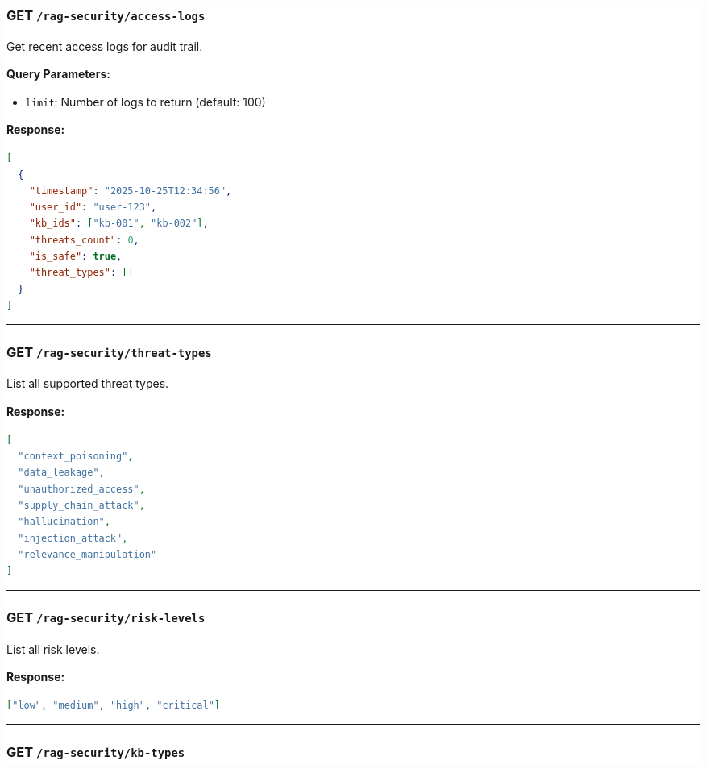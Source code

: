 
### GET `/rag-security/access-logs`

Get recent access logs for audit trail.

**Query Parameters:**
- `limit`: Number of logs to return (default: 100)

**Response:**
```json
[
  {
    "timestamp": "2025-10-25T12:34:56",
    "user_id": "user-123",
    "kb_ids": ["kb-001", "kb-002"],
    "threats_count": 0,
    "is_safe": true,
    "threat_types": []
  }
]
```

---

### GET `/rag-security/threat-types`

List all supported threat types.

**Response:**
```json
[
  "context_poisoning",
  "data_leakage",
  "unauthorized_access",
  "supply_chain_attack",
  "hallucination",
  "injection_attack",
  "relevance_manipulation"
]
```

---

### GET `/rag-security/risk-levels`

List all risk levels.

**Response:**
```json
["low", "medium", "high", "critical"]
```

---

### GET `/rag-security/kb-types`
